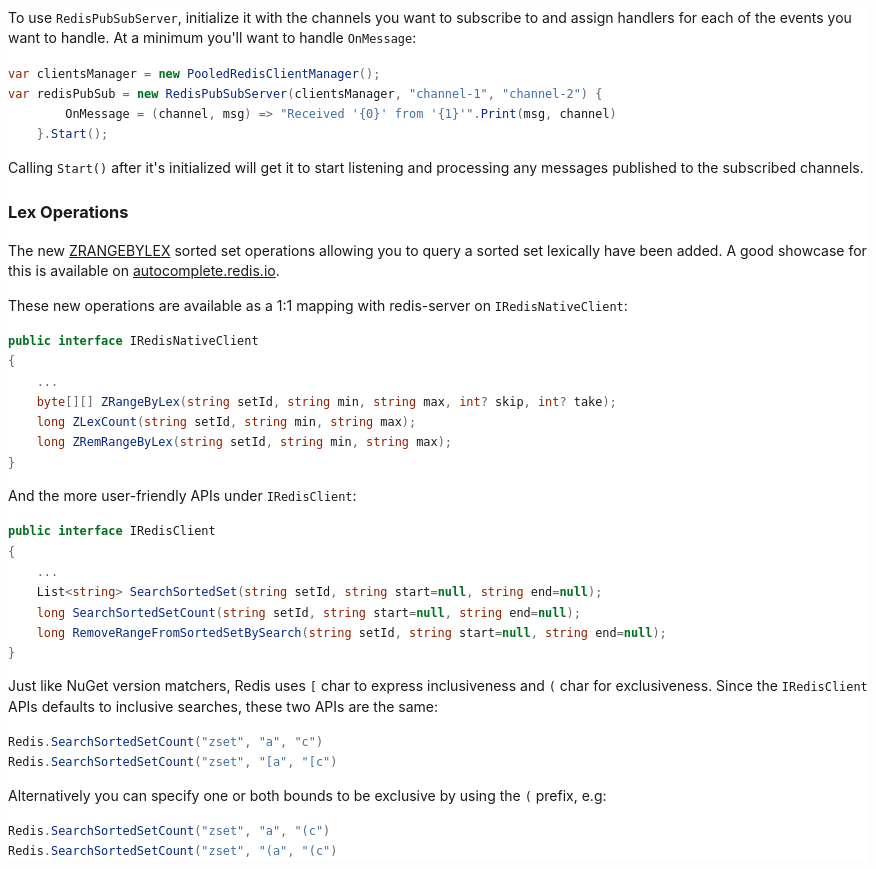 To use `RedisPubSubServer`, initialize it with the channels you want to subscribe to and assign handlers 
for each of the events you want to handle. At a minimum you'll want to handle `OnMessage`:

```csharp
var clientsManager = new PooledRedisClientManager();
var redisPubSub = new RedisPubSubServer(clientsManager, "channel-1", "channel-2") {
        OnMessage = (channel, msg) => "Received '{0}' from '{1}'".Print(msg, channel)
    }.Start();
```

Calling `Start()` after it's initialized will get it to start listening and processing any messages 
published to the subscribed channels.

### Lex Operations

The new [ZRANGEBYLEX](http://redis.io/commands/zrangebylex) sorted set operations allowing you to query a sorted set lexically have been added. 
A good showcase for this is available on [autocomplete.redis.io](http://autocomplete.redis.io/).

These new operations are available as a 1:1 mapping with redis-server on `IRedisNativeClient`:

```csharp
public interface IRedisNativeClient
{
    ...
    byte[][] ZRangeByLex(string setId, string min, string max, int? skip, int? take);
    long ZLexCount(string setId, string min, string max);
    long ZRemRangeByLex(string setId, string min, string max);
}
```

And the more user-friendly APIs under `IRedisClient`:

```csharp
public interface IRedisClient
{
    ...
    List<string> SearchSortedSet(string setId, string start=null, string end=null);
    long SearchSortedSetCount(string setId, string start=null, string end=null);
    long RemoveRangeFromSortedSetBySearch(string setId, string start=null, string end=null);
}
```

Just like NuGet version matchers, Redis uses `[` char to express inclusiveness and `(` char for exclusiveness.
Since the `IRedisClient` APIs defaults to inclusive searches, these two APIs are the same:

```csharp
Redis.SearchSortedSetCount("zset", "a", "c")
Redis.SearchSortedSetCount("zset", "[a", "[c")
```

Alternatively you can specify one or both bounds to be exclusive by using the `(` prefix, e.g:

```csharp
Redis.SearchSortedSetCount("zset", "a", "(c")
Redis.SearchSortedSetCount("zset", "(a", "(c")
```

